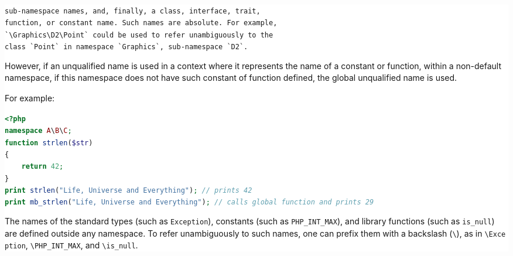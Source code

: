     sub-namespace names, and, finally, a class, interface, trait,
    function, or constant name. Such names are absolute. For example,
    `\Graphics\D2\Point` could be used to refer unambiguously to the
    class `Point` in namespace `Graphics`, sub-namespace `D2`.

However, if an unqualified name is used in a context where it represents the name
of a constant or function, within a non-default namespace, if this namespace does not have
such constant of function defined, the global unqualified name is used.

For example:
```PHP
<?php
namespace A\B\C;
function strlen($str)
{
    return 42;
}
print strlen("Life, Universe and Everything"); // prints 42
print mb_strlen("Life, Universe and Everything"); // calls global function and prints 29
```

The names of the standard types (such as `Exception`), constants (such as
`PHP_INT_MAX`), and library functions (such as `is_null`) are defined outside
any namespace. To refer unambiguously to such names, one can prefix them
with a backslash (`\`), as in `\Exception`, `\PHP_INT_MAX`, and `\is_null`.

